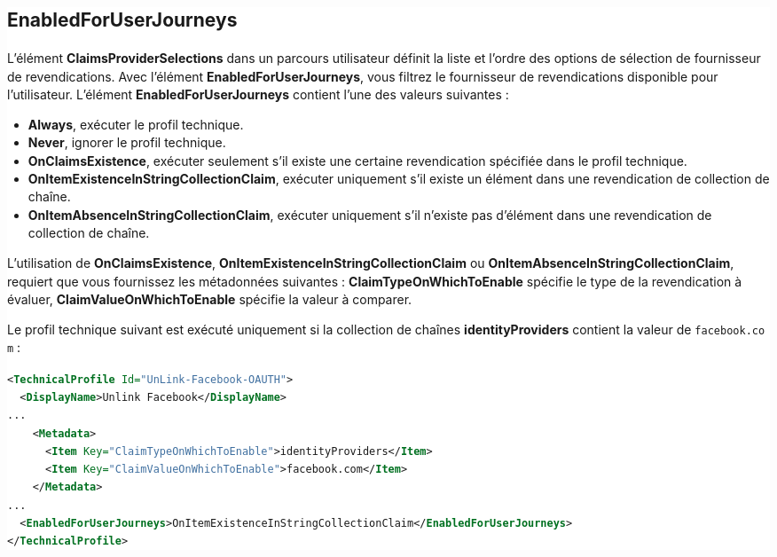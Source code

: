 ## <a name="enabledforuserjourneys"></a>EnabledForUserJourneys

L’élément **ClaimsProviderSelections** dans un parcours utilisateur définit la liste et l’ordre des options de sélection de fournisseur de revendications. Avec l’élément **EnabledForUserJourneys**, vous filtrez le fournisseur de revendications disponible pour l’utilisateur. L’élément **EnabledForUserJourneys** contient l’une des valeurs suivantes :

- **Always**, exécuter le profil technique.
- **Never**, ignorer le profil technique.
- **OnClaimsExistence**, exécuter seulement s’il existe une certaine revendication spécifiée dans le profil technique.
- **OnItemExistenceInStringCollectionClaim**, exécuter uniquement s’il existe un élément dans une revendication de collection de chaîne.
- **OnItemAbsenceInStringCollectionClaim**, exécuter uniquement s’il n’existe pas d’élément dans une revendication de collection de chaîne.

L’utilisation de **OnClaimsExistence**, **OnItemExistenceInStringCollectionClaim** ou **OnItemAbsenceInStringCollectionClaim**, requiert que vous fournissez les métadonnées suivantes : **ClaimTypeOnWhichToEnable** spécifie le type de la revendication à évaluer, **ClaimValueOnWhichToEnable** spécifie la valeur à comparer.

Le profil technique suivant est exécuté uniquement si la collection de chaînes **identityProviders** contient la valeur de `facebook.com` :

```XML
<TechnicalProfile Id="UnLink-Facebook-OAUTH">
  <DisplayName>Unlink Facebook</DisplayName>
...
    <Metadata>
      <Item Key="ClaimTypeOnWhichToEnable">identityProviders</Item>
      <Item Key="ClaimValueOnWhichToEnable">facebook.com</Item>
    </Metadata>
...
  <EnabledForUserJourneys>OnItemExistenceInStringCollectionClaim</EnabledForUserJourneys>
</TechnicalProfile>
```
